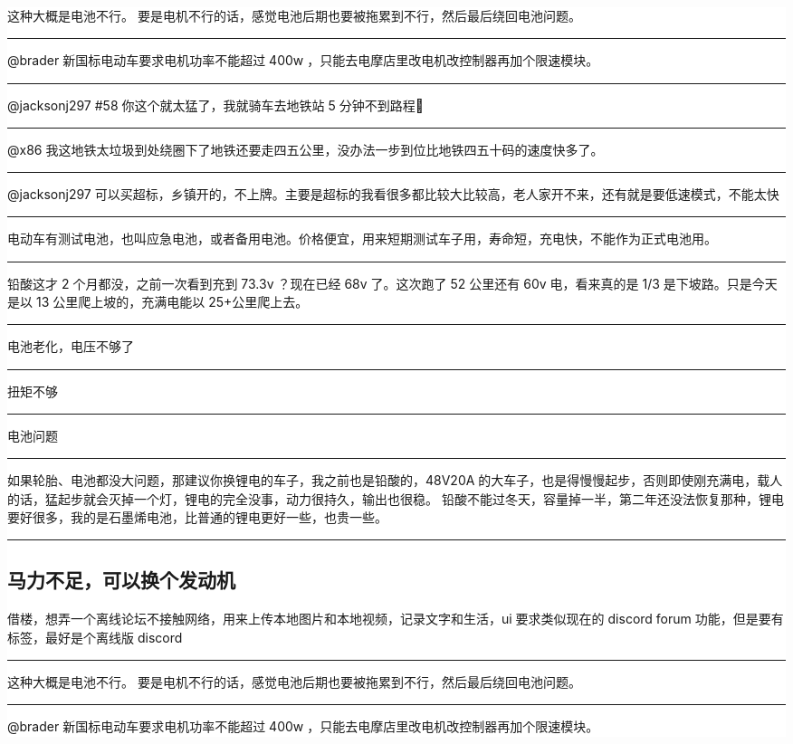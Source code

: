 这种大概是电池不行。
要是电机不行的话，感觉电池后期也要被拖累到不行，然后最后绕回电池问题。

---------------------------------------------------

@brader 新国标电动车要求电机功率不能超过 400w ，只能去电摩店里改电机改控制器再加个限速模块。

---------------------------------------------------

@jacksonj297 #58 你这个就太猛了，我就骑车去地铁站 5 分钟不到路程🤣

---------------------------------------------------

@x86 我这地铁太垃圾到处绕圈下了地铁还要走四五公里，没办法一步到位比地铁四五十码的速度快多了。

---------------------------------------------------

@jacksonj297 可以买超标，乡镇开的，不上牌。主要是超标的我看很多都比较大比较高，老人家开不来，还有就是要低速模式，不能太快

---------------------------------------------------

电动车有测试电池，也叫应急电池，或者备用电池。价格便宜，用来短期测试车子用，寿命短，充电快，不能作为正式电池用。

---------------------------------------------------

铅酸这才 2 个月都没，之前一次看到充到 73.3v ？现在已经 68v 了。这次跑了 52 公里还有 60v 电，看来真的是 1/3 是下坡路。只是今天是以 13 公里爬上坡的，充满电能以 25+公里爬上去。

---------------------------------------------------

电池老化，电压不够了

---------------------------------------------------

扭矩不够

---------------------------------------------------

电池问题

---------------------------------------------------

如果轮胎、电池都没大问题，那建议你换锂电的车子，我之前也是铅酸的，48V20A 的大车子，也是得慢慢起步，否则即使刚充满电，载人的话，猛起步就会灭掉一个灯，锂电的完全没事，动力很持久，输出也很稳。
铅酸不能过冬天，容量掉一半，第二年还没法恢复那种，锂电要好很多，我的是石墨烯电池，比普通的锂电更好一些，也贵一些。

---------------------------------------------------

马力不足，可以换个发动机
-------------------------------------------------------------------------------------------------------------------------------------------------
借楼，想弄一个离线论坛不接触网络，用来上传本地图片和本地视频，记录文字和生活，ui 要求类似现在的 discord forum 功能，但是要有标签，最好是个离线版 discord

---------------------------------------------------

这种大概是电池不行。
要是电机不行的话，感觉电池后期也要被拖累到不行，然后最后绕回电池问题。

---------------------------------------------------

@brader 新国标电动车要求电机功率不能超过 400w ，只能去电摩店里改电机改控制器再加个限速模块。
